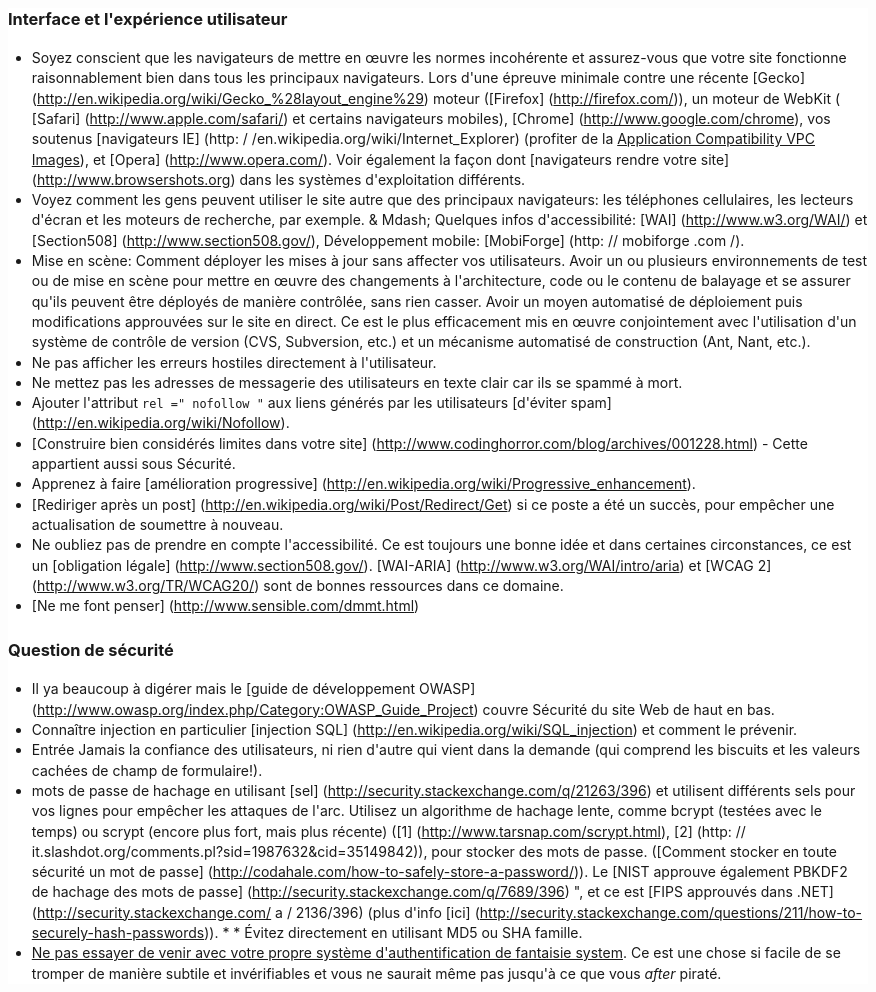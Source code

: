 ### Interface et l'expérience utilisateur

* Soyez conscient que les navigateurs de mettre en œuvre les normes incohérente et assurez-vous que votre site fonctionne raisonnablement bien dans tous les principaux navigateurs. Lors d'une épreuve minimale contre une récente [Gecko] (http://en.wikipedia.org/wiki/Gecko_%28layout_engine%29) moteur ([Firefox] (http://firefox.com/)), un moteur de WebKit ( [Safari] (http://www.apple.com/safari/) et certains navigateurs mobiles), [Chrome] (http://www.google.com/chrome), vos soutenus [navigateurs IE] (http: / /en.wikipedia.org/wiki/Internet_Explorer) (profiter de la [Application Compatibility VPC Images](http://www.microsoft.com/Downloads/details.aspx?FamilyID=21eabb90-958f-4b64-b5f1-73d0a413c8ef&displaylang=en)), et [Opera] (http://www.opera.com/). Voir également la façon dont [navigateurs rendre votre site] (http://www.browsershots.org) dans les systèmes d'exploitation différents.
* Voyez comment les gens peuvent utiliser le site autre que des principaux navigateurs: les téléphones cellulaires, les lecteurs d'écran et les moteurs de recherche, par exemple. & Mdash; Quelques infos d'accessibilité: [WAI] (http://www.w3.org/WAI/) et [Section508] (http://www.section508.gov/), Développement mobile: [MobiForge] (http: // mobiforge .com /).
* Mise en scène: Comment déployer les mises à jour sans affecter vos utilisateurs. Avoir un ou plusieurs environnements de test ou de mise en scène pour mettre en œuvre des changements à l'architecture, code ou le contenu de balayage et se assurer qu'ils peuvent être déployés de manière contrôlée, sans rien casser. Avoir un moyen automatisé de déploiement puis modifications approuvées sur le site en direct. Ce est le plus efficacement mis en œuvre conjointement avec l'utilisation d'un système de contrôle de version (CVS, Subversion, etc.) et un mécanisme automatisé de construction (Ant, Nant, etc.).
* Ne pas afficher les erreurs hostiles directement à l'utilisateur.
* Ne mettez pas les adresses de messagerie des utilisateurs en texte clair car ils se spammé à mort.
* Ajouter l'attribut `rel =" nofollow "` aux liens générés par les utilisateurs [d'éviter spam] (http://en.wikipedia.org/wiki/Nofollow).
* [Construire bien considérés limites dans votre site] (http://www.codinghorror.com/blog/archives/001228.html) - Cette appartient aussi sous Sécurité.
* Apprenez à faire [amélioration progressive] (http://en.wikipedia.org/wiki/Progressive_enhancement).
* [Rediriger après un post] (http://en.wikipedia.org/wiki/Post/Redirect/Get) si ce poste a été un succès, pour empêcher une actualisation de soumettre à nouveau.
* Ne oubliez pas de prendre en compte l'accessibilité. Ce est toujours une bonne idée et dans certaines circonstances, ce est un [obligation légale] (http://www.section508.gov/). [WAI-ARIA] (http://www.w3.org/WAI/intro/aria) et [WCAG 2] (http://www.w3.org/TR/WCAG20/) sont de bonnes ressources dans ce domaine.
* [Ne me font penser] (http://www.sensible.com/dmmt.html)


### Question de sécurité

* Il ya beaucoup à digérer mais le [guide de développement OWASP] (http://www.owasp.org/index.php/Category:OWASP_Guide_Project) couvre Sécurité du site Web de haut en bas.
* Connaître injection en particulier [injection SQL] (http://en.wikipedia.org/wiki/SQL_injection) et comment le prévenir.
* Entrée Jamais la confiance des utilisateurs, ni rien d'autre qui vient dans la demande (qui comprend les biscuits et les valeurs cachées de champ de formulaire!).
* mots de passe de hachage en utilisant [sel] (http://security.stackexchange.com/q/21263/396) et utilisent différents sels pour vos lignes pour empêcher les attaques de l'arc. Utilisez un algorithme de hachage lente, comme bcrypt (testées avec le temps) ou scrypt (encore plus fort, mais plus récente) ([1] (http://www.tarsnap.com/scrypt.html), [2] (http: // it.slashdot.org/comments.pl?sid=1987632&cid=35149842)), pour stocker des mots de passe. ([Comment stocker en toute sécurité un mot de passe] (http://codahale.com/how-to-safely-store-a-password/)). Le [NIST approuve également PBKDF2 de hachage des mots de passe] (http://security.stackexchange.com/q/7689/396) ", et ce est [FIPS approuvés dans .NET] (http://security.stackexchange.com/ a / 2136/396) (plus d'info [ici] (http://security.stackexchange.com/questions/211/how-to-securely-hash-passwords)). * * Évitez directement en utilisant MD5 ou SHA famille.
* [Ne pas essayer de venir avec votre propre système d'authentification de fantaisie system](http://stackoverflow.com/questions/1581610/how-can-i-store-my-users-passwords-safely/1581919#1581919). Ce est une chose si facile de se tromper de manière subtile et invérifiables et vous ne saurait même pas jusqu'à ce que vous _after_ piraté.